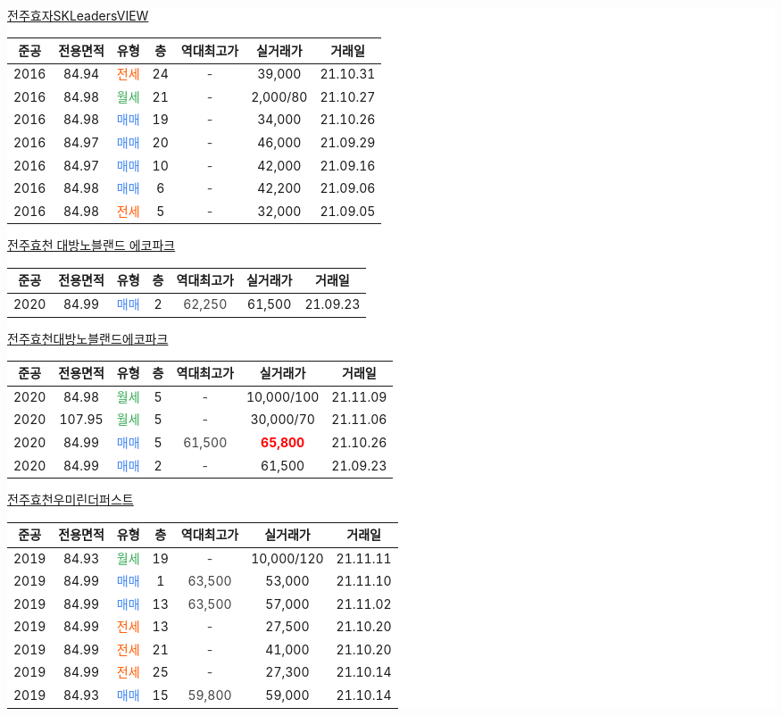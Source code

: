 [전주효자SKLeadersVIEW](https://search.naver.com/search.naver?query=%EC%A0%84%EC%A3%BC%ED%9A%A8%EC%9E%90SKLeadersVIEW)

|준공|전용면적|유형|층|역대최고가|실거래가|거래일|
|:---:|:---:|:---:|:---:|:---:|:---:|:---:|
|2016|84.94|<span style="color:#FF5A00">전세</span>|24|<span style="color:#444444">-</span>|39,000|21.10.31|
|2016|84.98|<span style="color:#34A853">월세</span>|21|<span style="color:#444444">-</span>|2,000/80|21.10.27|
|2016|84.98|<span style="color:#4285F3">매매</span>|19|<span style="color:#444444">-</span>|34,000|21.10.26|
|2016|84.97|<span style="color:#4285F3">매매</span>|20|<span style="color:#444444">-</span>|46,000|21.09.29|
|2016|84.97|<span style="color:#4285F3">매매</span>|10|<span style="color:#444444">-</span>|42,000|21.09.16|
|2016|84.98|<span style="color:#4285F3">매매</span>|6|<span style="color:#444444">-</span>|42,200|21.09.06|
|2016|84.98|<span style="color:#FF5A00">전세</span>|5|<span style="color:#444444">-</span>|32,000|21.09.05|


<script async src="https://pagead2.googlesyndication.com/pagead/js/adsbygoogle.js"></script>

<ins class="adsbygoogle"
     style="display:block"
     data-ad-client="ca-pub-1142216861245946"
     data-ad-slot="4805727019"
     data-ad-format="auto"
     data-full-width-responsive="true"></ins>
<script>
     (adsbygoogle = window.adsbygoogle || []).push({});
</script>


[전주효천 대방노블랜드 에코파크](https://search.naver.com/search.naver?query=%EC%A0%84%EC%A3%BC%ED%9A%A8%EC%B2%9C+%EB%8C%80%EB%B0%A9%EB%85%B8%EB%B8%94%EB%9E%9C%EB%93%9C+%EC%97%90%EC%BD%94%ED%8C%8C%ED%81%AC)

|준공|전용면적|유형|층|역대최고가|실거래가|거래일|
|:---:|:---:|:---:|:---:|:---:|:---:|:---:|
|2020|84.99|<span style="color:#4285F3">매매</span>|2|<span style="color:#444444">62,250</span>|61,500|21.09.23|

[전주효천대방노블랜드에코파크](https://search.naver.com/search.naver?query=%EC%A0%84%EC%A3%BC%ED%9A%A8%EC%B2%9C%EB%8C%80%EB%B0%A9%EB%85%B8%EB%B8%94%EB%9E%9C%EB%93%9C%EC%97%90%EC%BD%94%ED%8C%8C%ED%81%AC)

|준공|전용면적|유형|층|역대최고가|실거래가|거래일|
|:---:|:---:|:---:|:---:|:---:|:---:|:---:|
|2020|84.98|<span style="color:#34A853">월세</span>|5|<span style="color:#444444">-</span>|10,000/100|21.11.09|
|2020|107.95|<span style="color:#34A853">월세</span>|5|<span style="color:#444444">-</span>|30,000/70|21.11.06|
|2020|84.99|<span style="color:#4285F3">매매</span>|5|<span style="color:#444444">61,500</span>|<b><span style="color:#FF0000">65,800</span></b>|21.10.26|
|2020|84.99|<span style="color:#4285F3">매매</span>|2|<span style="color:#444444">-</span>|61,500|21.09.23|

[전주효천우미린더퍼스트](https://search.naver.com/search.naver?query=%EC%A0%84%EC%A3%BC%ED%9A%A8%EC%B2%9C%EC%9A%B0%EB%AF%B8%EB%A6%B0%EB%8D%94%ED%8D%BC%EC%8A%A4%ED%8A%B8)

|준공|전용면적|유형|층|역대최고가|실거래가|거래일|
|:---:|:---:|:---:|:---:|:---:|:---:|:---:|
|2019|84.93|<span style="color:#34A853">월세</span>|19|<span style="color:#444444">-</span>|10,000/120|21.11.11|
|2019|84.99|<span style="color:#4285F3">매매</span>|1|<span style="color:#444444">63,500</span>|53,000|21.11.10|
|2019|84.99|<span style="color:#4285F3">매매</span>|13|<span style="color:#444444">63,500</span>|57,000|21.11.02|
|2019|84.99|<span style="color:#FF5A00">전세</span>|13|<span style="color:#444444">-</span>|27,500|21.10.20|
|2019|84.99|<span style="color:#FF5A00">전세</span>|21|<span style="color:#444444">-</span>|41,000|21.10.20|
|2019|84.99|<span style="color:#FF5A00">전세</span>|25|<span style="color:#444444">-</span>|27,300|21.10.14|
|2019|84.93|<span style="color:#4285F3">매매</span>|15|<span style="color:#444444">59,800</span>|59,000|21.10.14|